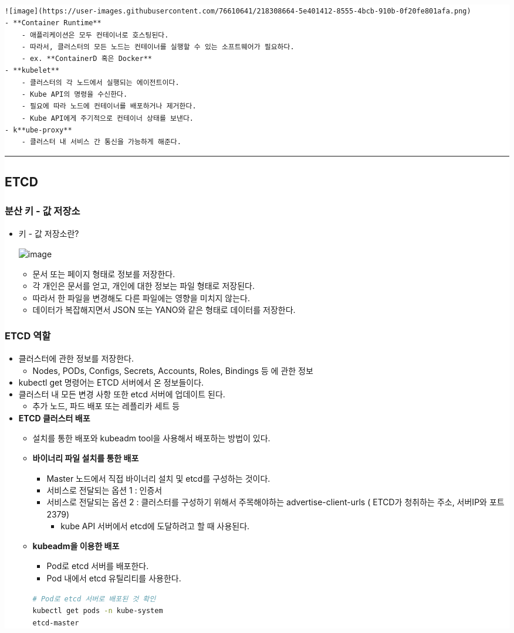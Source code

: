     ![image](https://user-images.githubusercontent.com/76610641/218308664-5e401412-8555-4bcb-910b-0f20fe801afa.png)
    - **Container Runtime**
        - 애플리케이션은 모두 컨테이너로 호스팅된다.
        - 따라서, 클러스터의 모든 노드는 컨테이너를 실행할 수 있는 소프트웨어가 필요하다.
        - ex. **ContainerD 혹은 Docker**
    - **kubelet**
        - 클러스터의 각 노드에서 실행되는 에이전트이다.
        - Kube API의 명령을 수신한다.
        - 필요에 따라 노드에 컨테이너를 배포하거나 제거한다.
        - Kube API에게 주기적으로 컨테이너 상태를 보낸다.
    - k**ube-proxy**
        - 클러스터 내 서비스 간 통신을 가능하게 해준다.

---

## ETCD

### **분산 키 - 값 저장소**

- 키 - 값 저장소란?
    
    ![image](https://user-images.githubusercontent.com/76610641/218308689-7447d646-f8fe-4fa9-83be-c10a1811b0c0.png)

    - 문서 또는 페이지 형태로 정보를 저장한다.
    - 각 개인은 문서를 얻고, 개인에 대한 정보는 파일 형태로 저장된다.
    - 따라서 한 파일을 변경해도 다른 파일에는 영향을 미치지 않는다.
    - 데이터가 복잡해지면서 JSON 또는 YANO와 같은 형태로 데이터를 저장한다.

### **ETCD 역할**

- 클러스터에 관한 정보를 저장한다.
    - Nodes, PODs, Configs, Secrets, Accounts, Roles, Bindings 등 에 관한 정보
- kubectl get 명령어는 ETCD 서버에서 온 정보들이다.
- 클러스터 내 모든 변경 사항 또한 etcd 서버에 업데이트 된다.
    - 추가 노드, 파드 배포 또는 레플리카 세트 등
- **ETCD 클러스터 배포**
    - 설치를 통한 배포와 kubeadm tool을 사용해서 배포하는 방법이 있다.
    - **바이너리 파일 설치를 통한 배포**
        - Master 노드에서 직접 바이너리 설치 및 etcd를 구성하는 것이다.
        - 서비스로 전달되는 옵션 1 : 인증서
        - 서비스로 전달되는 옵션 2 : 클러스터를 구성하기 위해서 주목해야하는 advertise-client-urls ( ETCD가 청취하는 주소, 서버IP와 포트 2379)
            - kube API 서버에서 etcd에 도달하려고 할 때 사용된다.
    - **kubeadm을 이용한 배포**
        - Pod로 etcd 서버를 배포한다.
        - Pod 내에서 etcd 유틸리티를 사용한다.
        
        ```bash
        # Pod로 etcd 서버로 배포된 것 확인
        kubectl get pods -n kube-system
        etcd-master
        